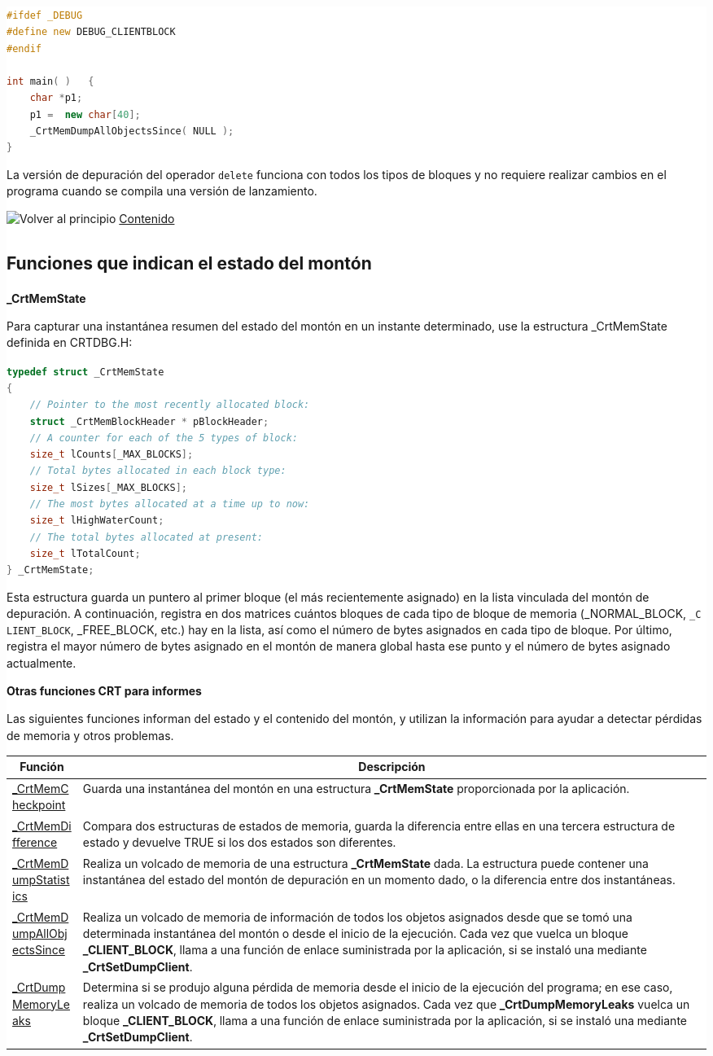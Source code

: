 ```cpp
#ifdef _DEBUG
#define new DEBUG_CLIENTBLOCK
#endif

int main( )   {
    char *p1;
    p1 =  new char[40];
    _CrtMemDumpAllObjectsSince( NULL );
}
```

La versión de depuración del operador `delete` funciona con todos los tipos de bloques y no requiere realizar cambios en el programa cuando se compila una versión de lanzamiento.

![Volver al principio](../debugger/media/pcs_backtotop.png "PCS_BackToTop") [Contenido](#BKMK_Contents)

## <a name="BKMK_Heap_State_Reporting_Functions"></a> Funciones que indican el estado del montón
 **_CrtMemState**

 Para capturar una instantánea resumen del estado del montón en un instante determinado, use la estructura _CrtMemState definida en CRTDBG.H:

```cpp
typedef struct _CrtMemState
{
    // Pointer to the most recently allocated block:
    struct _CrtMemBlockHeader * pBlockHeader;
    // A counter for each of the 5 types of block:
    size_t lCounts[_MAX_BLOCKS];
    // Total bytes allocated in each block type:
    size_t lSizes[_MAX_BLOCKS];
    // The most bytes allocated at a time up to now:
    size_t lHighWaterCount;
    // The total bytes allocated at present:
    size_t lTotalCount;
} _CrtMemState;
```

Esta estructura guarda un puntero al primer bloque (el más recientemente asignado) en la lista vinculada del montón de depuración. A continuación, registra en dos matrices cuántos bloques de cada tipo de bloque de memoria (_NORMAL_BLOCK, `_CLIENT_BLOCK`, _FREE_BLOCK, etc.) hay en la lista, así como el número de bytes asignados en cada tipo de bloque. Por último, registra el mayor número de bytes asignado en el montón de manera global hasta ese punto y el número de bytes asignado actualmente.

**Otras funciones CRT para informes**

Las siguientes funciones informan del estado y el contenido del montón, y utilizan la información para ayudar a detectar pérdidas de memoria y otros problemas.

|Función|Descripción|
|--------------|-----------------|
|[_CrtMemCheckpoint](/cpp/c-runtime-library/reference/crtmemcheckpoint)|Guarda una instantánea del montón en una estructura **_CrtMemState** proporcionada por la aplicación.|
|[_CrtMemDifference](/cpp/c-runtime-library/reference/crtmemdifference)|Compara dos estructuras de estados de memoria, guarda la diferencia entre ellas en una tercera estructura de estado y devuelve TRUE si los dos estados son diferentes.|
|[_CrtMemDumpStatistics](/cpp/c-runtime-library/reference/crtmemdumpstatistics)|Realiza un volcado de memoria de una estructura **_CrtMemState** dada. La estructura puede contener una instantánea del estado del montón de depuración en un momento dado, o la diferencia entre dos instantáneas.|
|[_CrtMemDumpAllObjectsSince](/cpp/c-runtime-library/reference/crtmemdumpallobjectssince)|Realiza un volcado de memoria de información de todos los objetos asignados desde que se tomó una determinada instantánea del montón o desde el inicio de la ejecución. Cada vez que vuelca un bloque **_CLIENT_BLOCK**, llama a una función de enlace suministrada por la aplicación, si se instaló una mediante **_CrtSetDumpClient**.|
|[_CrtDumpMemoryLeaks](/cpp/c-runtime-library/reference/crtdumpmemoryleaks)|Determina si se produjo alguna pérdida de memoria desde el inicio de la ejecución del programa; en ese caso, realiza un volcado de memoria de todos los objetos asignados. Cada vez que **_CrtDumpMemoryLeaks** vuelca un bloque **_CLIENT_BLOCK**, llama a una función de enlace suministrada por la aplicación, si se instaló una mediante **_CrtSetDumpClient**.|
